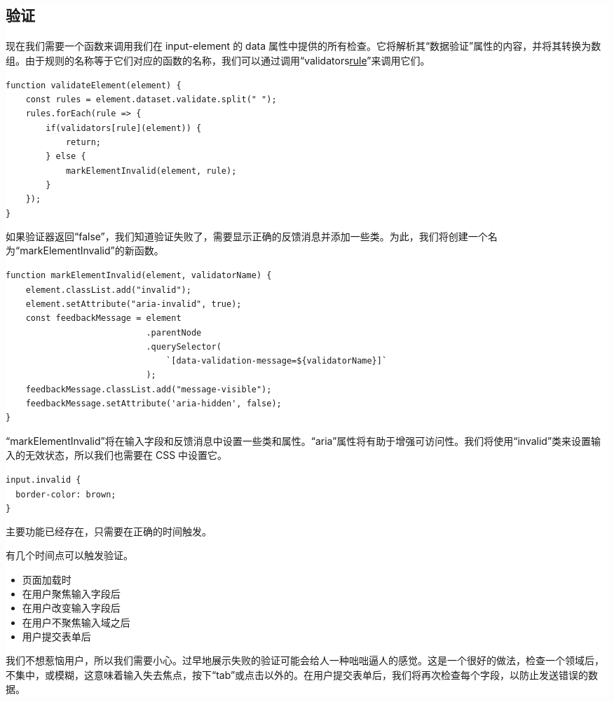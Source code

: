 ## 验证

现在我们需要一个函数来调用我们在 input-element 的 data 属性中提供的所有检查。它将解析其“数据验证”属性的内容，并将其转换为数组。由于规则的名称等于它们对应的函数的名称，我们可以通过调用“validators[rule](value)”来调用它们。

```
function validateElement(element) {
    const rules = element.dataset.validate.split(" ");
    rules.forEach(rule => {
        if(validators[rule](element)) {
            return;
        } else {
            markElementInvalid(element, rule);
        }
    });
} 
```

如果验证器返回“false”，我们知道验证失败了，需要显示正确的反馈消息并添加一些类。为此，我们将创建一个名为“markElementInvalid”的新函数。

```
function markElementInvalid(element, validatorName) {
    element.classList.add("invalid");
    element.setAttribute("aria-invalid", true);
    const feedbackMessage = element
                            .parentNode
                            .querySelector(
                                `[data-validation-message=${validatorName}]`
                            );
    feedbackMessage.classList.add("message-visible");
    feedbackMessage.setAttribute('aria-hidden', false);
} 
```

“markElementInvalid”将在输入字段和反馈消息中设置一些类和属性。“aria”属性将有助于增强可访问性。我们将使用“invalid”类来设置输入的无效状态，所以我们也需要在 CSS 中设置它。

```
input.invalid {
  border-color: brown;
} 
```

主要功能已经存在，只需要在正确的时间触发。

有几个时间点可以触发验证。

*   页面加载时
*   在用户聚焦输入字段后
*   在用户改变输入字段后
*   在用户不聚焦输入域之后
*   用户提交表单后

我们不想惹恼用户，所以我们需要小心。过早地展示失败的验证可能会给人一种咄咄逼人的感觉。这是一个很好的做法，检查一个领域后，不集中，或模糊，这意味着输入失去焦点，按下“tab”或点击以外的。在用户提交表单后，我们将再次检查每个字段，以防止发送错误的数据。
